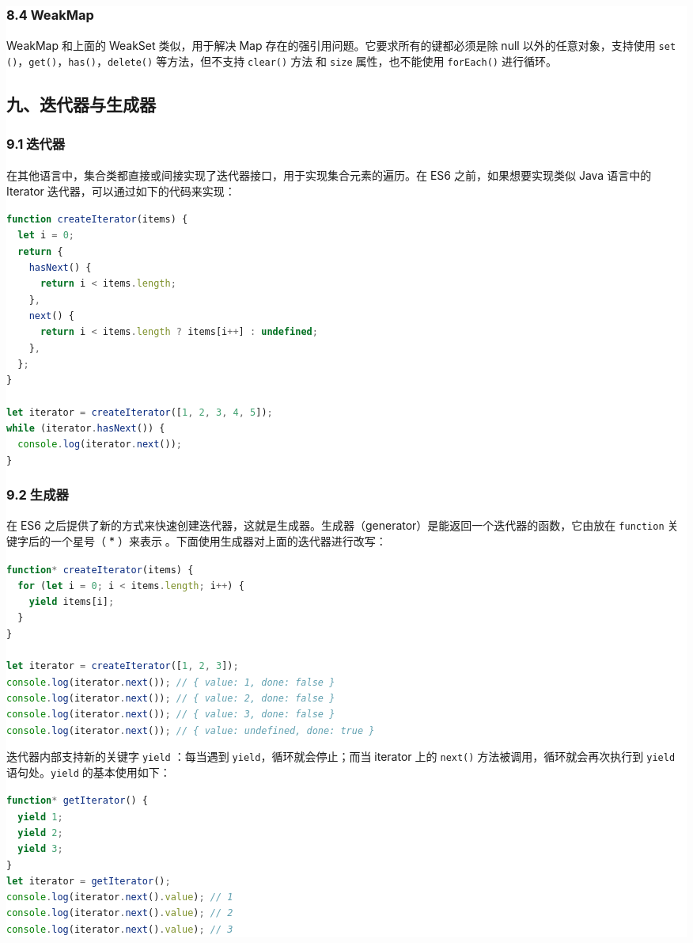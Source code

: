 ### 8.4 WeakMap

WeakMap 和上面的 WeakSet 类似，用于解决 Map 存在的强引用问题。它要求所有的键都必须是除 null 以外的任意对象，支持使用 `set()`，`get()`，`has()`，`delete()` 等方法，但不支持 `clear()` 方法 和 `size` 属性，也不能使用 `forEach()` 进行循环。

## 九、迭代器与生成器

### 9.1 迭代器

在其他语言中，集合类都直接或间接实现了迭代器接口，用于实现集合元素的遍历。在 ES6 之前，如果想要实现类似 Java 语言中的 Iterator 迭代器，可以通过如下的代码来实现：

```javascript
function createIterator(items) {
  let i = 0;
  return {
    hasNext() {
      return i < items.length;
    },
    next() {
      return i < items.length ? items[i++] : undefined;
    },
  };
}

let iterator = createIterator([1, 2, 3, 4, 5]);
while (iterator.hasNext()) {
  console.log(iterator.next());
}
```

### 9.2 生成器

在 ES6 之后提供了新的方式来快速创建迭代器，这就是生成器。生成器（generator）是能返回一个迭代器的函数，它由放在 `function` 关键字后的一个星号（ \* ）来表示 。下面使用生成器对上面的迭代器进行改写：

```javascript
function* createIterator(items) {
  for (let i = 0; i < items.length; i++) {
    yield items[i];
  }
}

let iterator = createIterator([1, 2, 3]);
console.log(iterator.next()); // { value: 1, done: false }
console.log(iterator.next()); // { value: 2, done: false }
console.log(iterator.next()); // { value: 3, done: false }
console.log(iterator.next()); // { value: undefined, done: true }
```

迭代器内部支持新的关键字 `yield` ：每当遇到 `yield`，循环就会停止；而当 iterator 上的 `next()` 方法被调用，循环就会再次执行到 `yield` 语句处。`yield` 的基本使用如下：

```javascript
function* getIterator() {
  yield 1;
  yield 2;
  yield 3;
}
let iterator = getIterator();
console.log(iterator.next().value); // 1
console.log(iterator.next().value); // 2
console.log(iterator.next().value); // 3
```


  [mySymbol]: "Hello!",